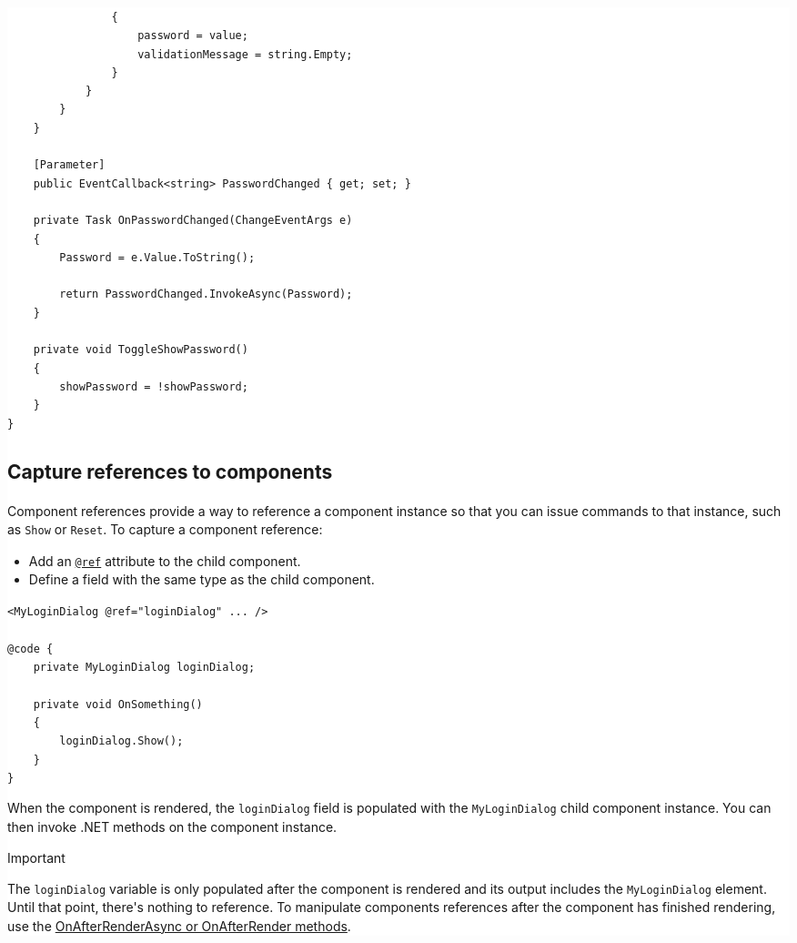 ```razor
                {
                    password = value;
                    validationMessage = string.Empty;
                }
            }
        }
    }

    [Parameter]
    public EventCallback<string> PasswordChanged { get; set; }

    private Task OnPasswordChanged(ChangeEventArgs e)
    {
        Password = e.Value.ToString();

        return PasswordChanged.InvokeAsync(Password);
    }

    private void ToggleShowPassword()
    {
        showPassword = !showPassword;
    }
}
```

## Capture references to components

Component references provide a way to reference a component instance so that you can issue commands to that instance, such as `Show` or `Reset`. To capture a component reference:

* Add an [`@ref`](xref:mvc/views/razor#ref) attribute to the child component.
* Define a field with the same type as the child component.

```razor
<MyLoginDialog @ref="loginDialog" ... />

@code {
    private MyLoginDialog loginDialog;

    private void OnSomething()
    {
        loginDialog.Show();
    }
}
```

When the component is rendered, the `loginDialog` field is populated with the `MyLoginDialog` child component instance. You can then invoke .NET methods on the component instance.

> [!IMPORTANT]
> The `loginDialog` variable is only populated after the component is rendered and its output includes the `MyLoginDialog` element. Until that point, there's nothing to reference. To manipulate components references after the component has finished rendering, use the [OnAfterRenderAsync or OnAfterRender methods](xref:blazor/lifecycle#after-component-render).
